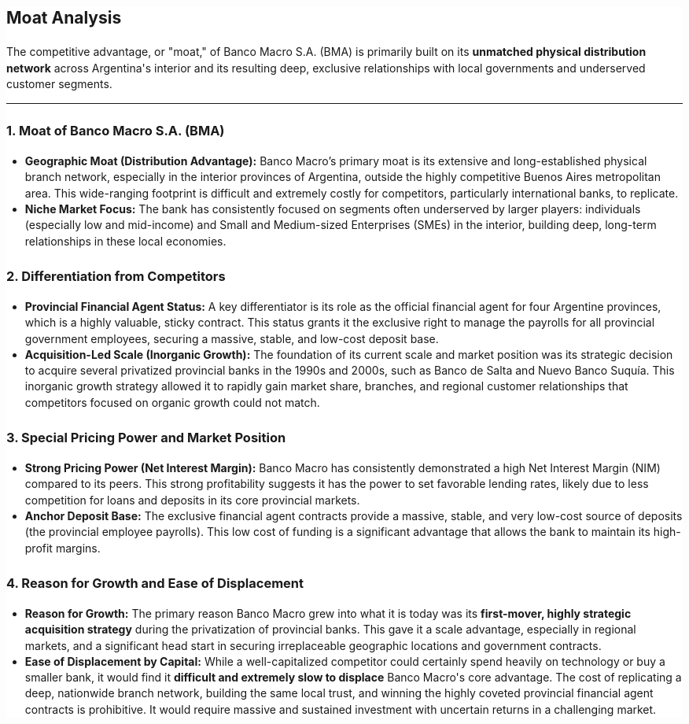 ## Moat Analysis

The competitive advantage, or "moat," of Banco Macro S.A. (BMA) is primarily built on its **unmatched physical distribution network** across Argentina's interior and its resulting deep, exclusive relationships with local governments and underserved customer segments.

***

### 1. Moat of Banco Macro S.A. (BMA)

*   **Geographic Moat (Distribution Advantage):** Banco Macro’s primary moat is its extensive and long-established physical branch network, especially in the interior provinces of Argentina, outside the highly competitive Buenos Aires metropolitan area. This wide-ranging footprint is difficult and extremely costly for competitors, particularly international banks, to replicate.
*   **Niche Market Focus:** The bank has consistently focused on segments often underserved by larger players: individuals (especially low and mid-income) and Small and Medium-sized Enterprises (SMEs) in the interior, building deep, long-term relationships in these local economies.

### 2. Differentiation from Competitors

*   **Provincial Financial Agent Status:** A key differentiator is its role as the official financial agent for four Argentine provinces, which is a highly valuable, sticky contract. This status grants it the exclusive right to manage the payrolls for all provincial government employees, securing a massive, stable, and low-cost deposit base.
*   **Acquisition-Led Scale (Inorganic Growth):** The foundation of its current scale and market position was its strategic decision to acquire several privatized provincial banks in the 1990s and 2000s, such as Banco de Salta and Nuevo Banco Suquía. This inorganic growth strategy allowed it to rapidly gain market share, branches, and regional customer relationships that competitors focused on organic growth could not match.

### 3. Special Pricing Power and Market Position

*   **Strong Pricing Power (Net Interest Margin):** Banco Macro has consistently demonstrated a high Net Interest Margin (NIM) compared to its peers. This strong profitability suggests it has the power to set favorable lending rates, likely due to less competition for loans and deposits in its core provincial markets.
*   **Anchor Deposit Base:** The exclusive financial agent contracts provide a massive, stable, and very low-cost source of deposits (the provincial employee payrolls). This low cost of funding is a significant advantage that allows the bank to maintain its high-profit margins.

### 4. Reason for Growth and Ease of Displacement

*   **Reason for Growth:** The primary reason Banco Macro grew into what it is today was its **first-mover, highly strategic acquisition strategy** during the privatization of provincial banks. This gave it a scale advantage, especially in regional markets, and a significant head start in securing irreplaceable geographic locations and government contracts.
*   **Ease of Displacement by Capital:** While a well-capitalized competitor could certainly spend heavily on technology or buy a smaller bank, it would find it **difficult and extremely slow to displace** Banco Macro's core advantage. The cost of replicating a deep, nationwide branch network, building the same local trust, and winning the highly coveted provincial financial agent contracts is prohibitive. It would require massive and sustained investment with uncertain returns in a challenging market.
